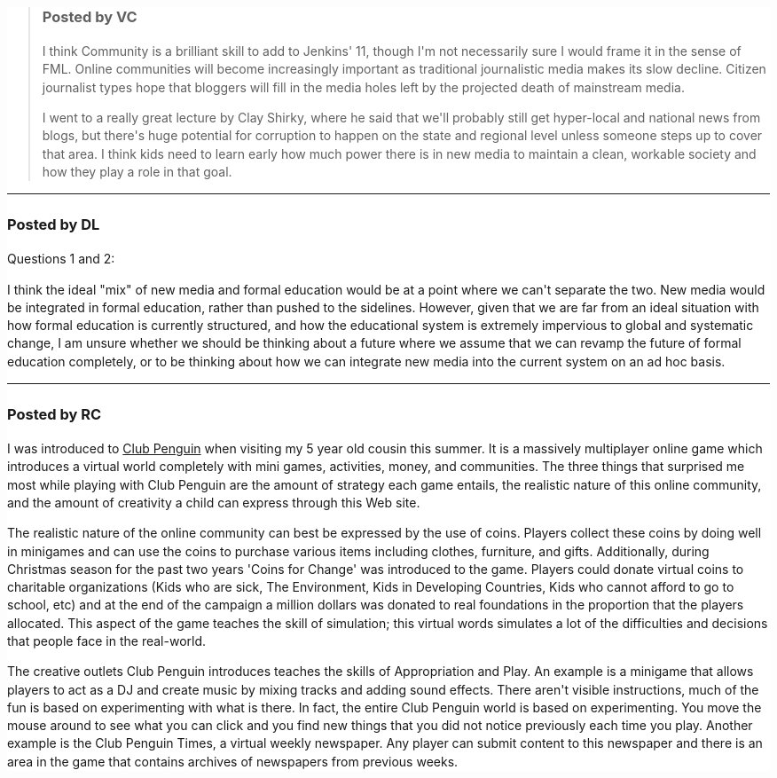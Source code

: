 > ### Posted by VC
> 
> I think Community is a brilliant skill to add to Jenkins' 11, though I'm not necessarily sure I would frame it in the sense of FML. Online communities will become increasingly important as traditional journalistic media makes its slow decline. Citizen journalist types hope that bloggers will fill in the media holes left by the projected death of mainstream media.
> 
> I went to a really great lecture by Clay Shirky, where he said that we'll probably still get hyper-local and national news from blogs, but there's huge potential for corruption to happen on the state and regional level unless someone steps up to cover that area. I think kids need to learn early how much power there is in new media to maintain a clean, workable society and how they play a role in that goal.

* * *

### Posted by DL

Questions 1 and 2:

I think the ideal "mix" of new media and formal education would be at a point where we can't separate the two. New media would be integrated in formal education, rather than pushed to the sidelines. However, given that we are far from an ideal situation with how formal education is currently structured, and how the educational system is extremely impervious to global and systematic change, I am unsure whether we should be thinking about a future where we assume that we can revamp the future of formal education completely, or to be thinking about how we can integrate new media into the current system on an ad hoc basis.

* * *

### Posted by RC

I was introduced to [Club Penguin](https://newcp.net/en/) when visiting my 5 year old cousin this summer. It is a massively multiplayer online game which introduces a virtual world completely with mini games, activities, money, and communities. The three things that surprised me most while playing with Club Penguin are the amount of strategy each game entails, the realistic nature of this online community, and the amount of creativity a child can express through this Web site.

The realistic nature of the online community can best be expressed by the use of coins. Players collect these coins by doing well in minigames and can use the coins to purchase various items including clothes, furniture, and gifts. Additionally, during Christmas season for the past two years 'Coins for Change' was introduced to the game. Players could donate virtual coins to charitable organizations (Kids who are sick, The Environment, Kids in Developing Countries, Kids who cannot afford to go to school, etc) and at the end of the campaign a million dollars was donated to real foundations in the proportion that the players allocated. This aspect of the game teaches the skill of simulation; this virtual words simulates a lot of the difficulties and decisions that people face in the real-world.

The creative outlets Club Penguin introduces teaches the skills of Appropriation and Play. An example is a minigame that allows players to act as a DJ and create music by mixing tracks and adding sound effects. There aren't visible instructions, much of the fun is based on experimenting with what is there. In fact, the entire Club Penguin world is based on experimenting. You move the mouse around to see what you can click and you find new things that you did not notice previously each time you play. Another example is the Club Penguin Times, a virtual weekly newspaper. Any player can submit content to this newspaper and there is an area in the game that contains archives of newspapers from previous weeks.
